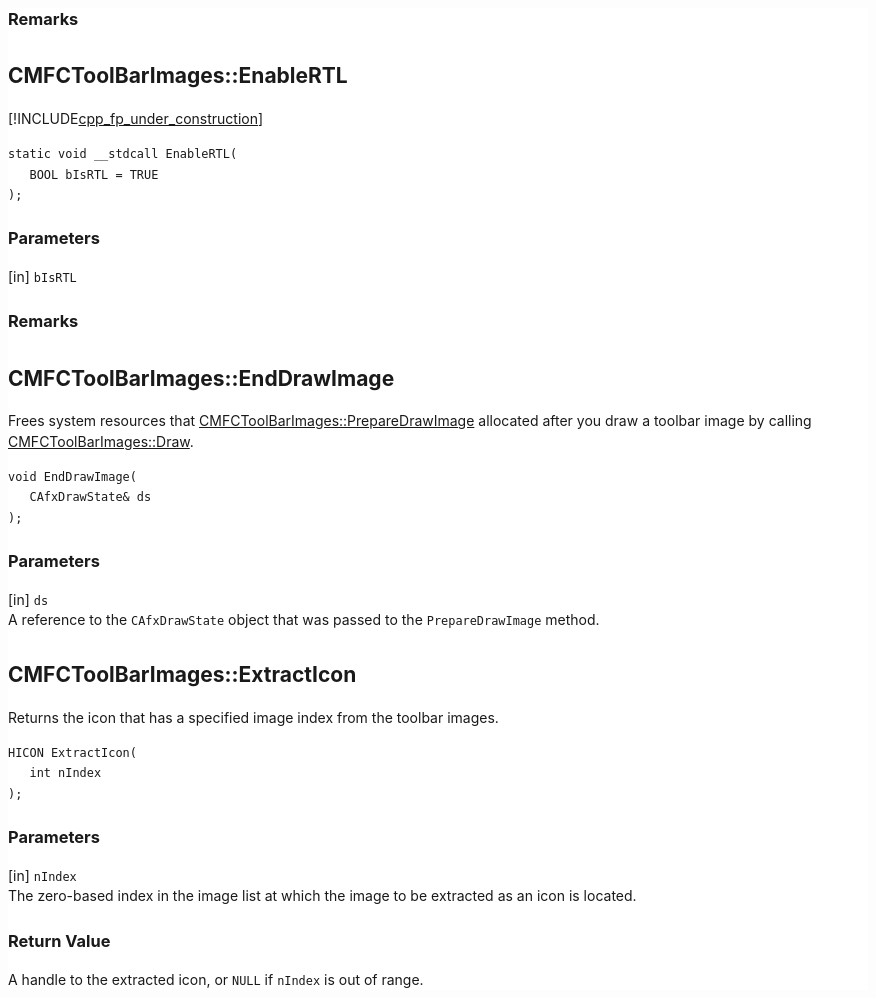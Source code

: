 ### Remarks  
  
##  <a name="cmfctoolbarimages__enablertl"></a>  CMFCToolBarImages::EnableRTL  
 [!INCLUDE[cpp_fp_under_construction](../mfcref/includes/cpp_fp_under_construction_md.md)]  
  
```  
static void __stdcall EnableRTL(  
   BOOL bIsRTL = TRUE  
);  
```  
  
### Parameters  
 [in] `bIsRTL`  
  
### Remarks  
  
##  <a name="cmfctoolbarimages__enddrawimage"></a>  CMFCToolBarImages::EndDrawImage  
 Frees system resources that [CMFCToolBarImages::PrepareDrawImage](#cmfctoolbarimages__preparedrawimage) allocated after you draw a toolbar image by calling [CMFCToolBarImages::Draw](#cmfctoolbarimages__draw).  
  
```  
void EndDrawImage(  
   CAfxDrawState& ds   
);  
```  
  
### Parameters  
 [in] `ds`  
 A reference to the `CAfxDrawState` object that was passed to the `PrepareDrawImage` method.  
  
##  <a name="cmfctoolbarimages__extracticon"></a>  CMFCToolBarImages::ExtractIcon  
 Returns the icon that has a specified image index from the toolbar images.  
  
```  
HICON ExtractIcon(  
   int nIndex   
);  
```  
  
### Parameters  
 [in] `nIndex`  
 The zero-based index in the image list at which the image to be extracted as an icon is located.  
  
### Return Value  
 A handle to the extracted icon, or `NULL` if `nIndex` is out of range.  
  